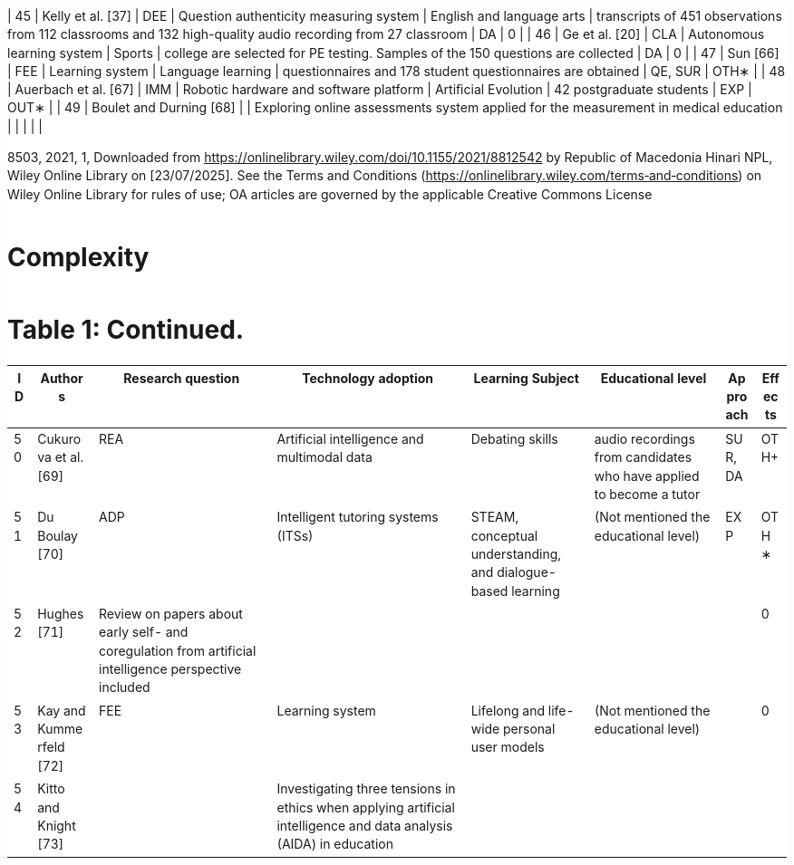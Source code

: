 | 45 | Kelly et al. \[37]       | DEE                                                                                                       | Question authenticity measuring system                                               | English and language arts   | transcripts of 451 observations from 112 classrooms and 132 high-quality audio recording from 27 classroom | DA       | 0      |
| 46 | Ge et al. \[20]          | CLA                                                                                                       | Autonomous learning system                                                           | Sports                      | college are selected for PE testing. Samples of the 150 questions are collected                            | DA       | 0      |
| 47 | Sun \[66]                | FEE                                                                                                       | Learning system                                                                      | Language learning           | questionnaires and 178 student questionnaires are obtained                                                 | QE, SUR  | OTH∗   |
| 48 | Auerbach et al. \[67]    | IMM                                                                                                       | Robotic hardware and software platform                                               | Artiﬁcial Evolution         | 42 postgraduate students                                                                                   | EXP      | OUT∗   |
| 49 | Boulet and Durning \[68] |                                                                                                           | Exploring online assessments system applied for the measurement in medical education |                             |                                                                                                            |          |        |

8503, 2021, 1, Downloaded from https://onlinelibrary.wiley.com/doi/10.1155/2021/8812542 by Republic of Macedonia Hinari NPL, Wiley Online Library on [23/07/2025]. See the Terms and Conditions (https://onlinelibrary.wiley.com/terms‑and‑conditions) on Wiley Online Library for rules of use; OA articles are governed by the applicable Creative Commons License



# Complexity

# Table 1: Continued.

| ID | Authors                     | Research question                                                                                     | Technology adoption                                                                                                                                         | Learning Subject                                                                    | Educational level                                                              | Approach | Effects |
| -- | --------------------------- | ----------------------------------------------------------------------------------------------------- | ----------------------------------------------------------------------------------------------------------------------------------------------------------- | ----------------------------------------------------------------------------------- | ------------------------------------------------------------------------------ | -------- | ------- |
| 50 | Cukurova et al. \[69]       | REA                                                                                                   | Artificial intelligence and multimodal data                                                                                                                 | Debating skills                                                                     | audio recordings from candidates who have applied to become a tutor            | SUR, DA  | OTH+    |
| 51 | Du Boulay \[70]             | ADP                                                                                                   | Intelligent tutoring systems (ITSs)                                                                                                                         | STEAM, conceptual understanding, and dialogue-based learning                        | (Not mentioned the educational level)                                          | EXP      | OTH∗    |
| 52 | Hughes \[71]                | Review on papers about early self- and coregulation from artificial intelligence perspective included |                                                                                                                                                             |                                                                                     |                                                                                |          | 0       |
| 53 | Kay and Kummerfeld \[72]    | FEE                                                                                                   | Learning system                                                                                                                                             | Lifelong and life-wide personal user models                                         | (Not mentioned the educational level)                                          |          | 0       |
| 54 | Kitto and Knight \[73]      |                                                                                                       | Investigating three tensions in ethics when applying artificial intelligence and data analysis (AIDA) in education                                          |                                                                                     |                                                                                |          |         |